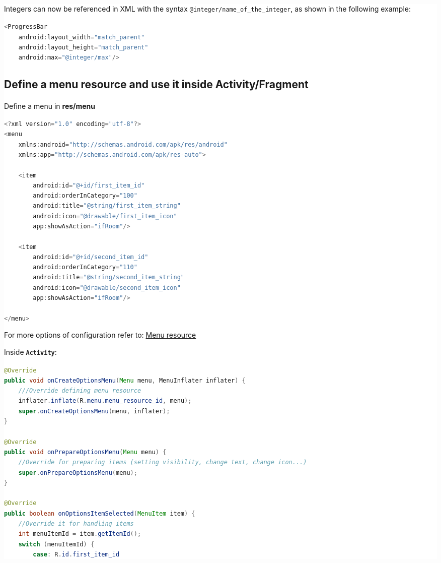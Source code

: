 Integers can now be referenced in XML with the syntax `@integer/name_of_the_integer`, as shown in the following example:

```java
<ProgressBar
    android:layout_width="match_parent"
    android:layout_height="match_parent"
    android:max="@integer/max"/>

```



## Define a menu resource and use it inside Activity/Fragment


Define a menu in **res/menu**

```java
<?xml version="1.0" encoding="utf-8"?>
<menu
    xmlns:android="http://schemas.android.com/apk/res/android"
    xmlns:app="http://schemas.android.com/apk/res-auto">

    <item
        android:id="@+id/first_item_id"
        android:orderInCategory="100"
        android:title="@string/first_item_string"
        android:icon="@drawable/first_item_icon"
        app:showAsAction="ifRoom"/>

    <item
        android:id="@+id/second_item_id"
        android:orderInCategory="110"
        android:title="@string/second_item_string"
        android:icon="@drawable/second_item_icon"
        app:showAsAction="ifRoom"/>

</menu>

```

For more options of configuration refer to: [Menu resource](https://developer.android.com/guide/topics/resources/menu-resource.html)

Inside **`Activity`**:

```java
@Override
public void onCreateOptionsMenu(Menu menu, MenuInflater inflater) {
    ///Override defining menu resource
    inflater.inflate(R.menu.menu_resource_id, menu);
    super.onCreateOptionsMenu(menu, inflater);
}

@Override
public void onPrepareOptionsMenu(Menu menu) {
    //Override for preparing items (setting visibility, change text, change icon...)
    super.onPrepareOptionsMenu(menu);
}

@Override
public boolean onOptionsItemSelected(MenuItem item) {
    //Override it for handling items
    int menuItemId = item.getItemId();
    switch (menuItemId) {
        case: R.id.first_item_id
```